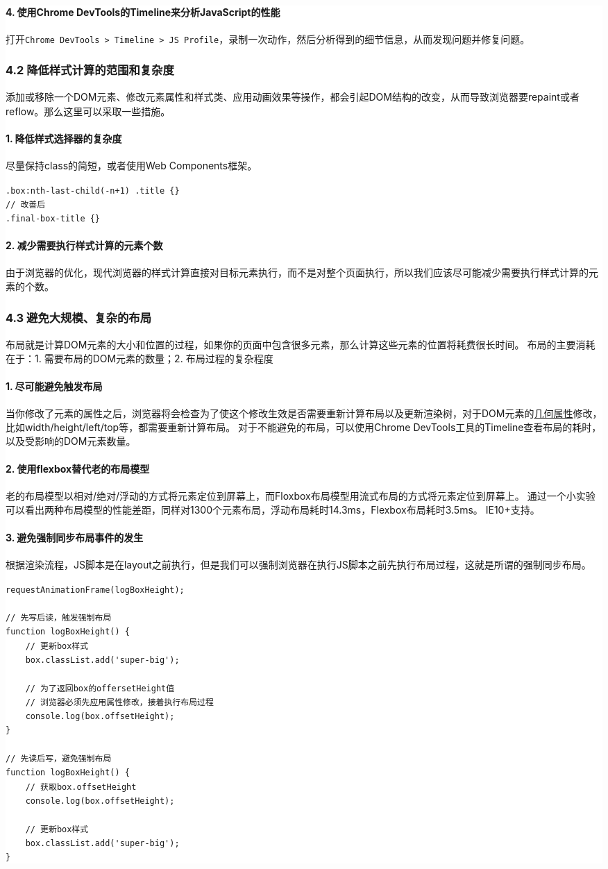 #### 4. 使用Chrome DevTools的Timeline来分析JavaScript的性能

打开`Chrome DevTools > Timeline > JS Profile`，录制一次动作，然后分析得到的细节信息，从而发现问题并修复问题。

### 4.2 降低样式计算的范围和复杂度

添加或移除一个DOM元素、修改元素属性和样式类、应用动画效果等操作，都会引起DOM结构的改变，从而导致浏览器要repaint或者reflow。那么这里可以采取一些措施。

#### 1. 降低样式选择器的复杂度

尽量保持class的简短，或者使用Web Components框架。

```
.box:nth-last-child(-n+1) .title {}
// 改善后
.final-box-title {}
```

#### 2. 减少需要执行样式计算的元素个数

由于浏览器的优化，现代浏览器的样式计算直接对目标元素执行，而不是对整个页面执行，所以我们应该尽可能减少需要执行样式计算的元素的个数。

### 4.3 避免大规模、复杂的布局

布局就是计算DOM元素的大小和位置的过程，如果你的页面中包含很多元素，那么计算这些元素的位置将耗费很长时间。
布局的主要消耗在于：1. 需要布局的DOM元素的数量；2. 布局过程的复杂程度

#### 1. 尽可能避免触发布局

当你修改了元素的属性之后，浏览器将会检查为了使这个修改生效是否需要重新计算布局以及更新渲染树，对于DOM元素的[几何属性](https://csstriggers.com/)修改，比如width/height/left/top等，都需要重新计算布局。
对于不能避免的布局，可以使用Chrome DevTools工具的Timeline查看布局的耗时，以及受影响的DOM元素数量。

#### 2. 使用flexbox替代老的布局模型

老的布局模型以相对/绝对/浮动的方式将元素定位到屏幕上，而Floxbox布局模型用流式布局的方式将元素定位到屏幕上。
通过一个小实验可以看出两种布局模型的性能差距，同样对1300个元素布局，浮动布局耗时14.3ms，Flexbox布局耗时3.5ms。
IE10+支持。

#### 3. 避免强制同步布局事件的发生

根据渲染流程，JS脚本是在layout之前执行，但是我们可以强制浏览器在执行JS脚本之前先执行布局过程，这就是所谓的强制同步布局。

```
requestAnimationFrame(logBoxHeight);

// 先写后读，触发强制布局
function logBoxHeight() {
    // 更新box样式
    box.classList.add('super-big');

    // 为了返回box的offersetHeight值
    // 浏览器必须先应用属性修改，接着执行布局过程
    console.log(box.offsetHeight);
}

// 先读后写，避免强制布局
function logBoxHeight() {
    // 获取box.offsetHeight
    console.log(box.offsetHeight);

    // 更新box样式
    box.classList.add('super-big');
}
```

